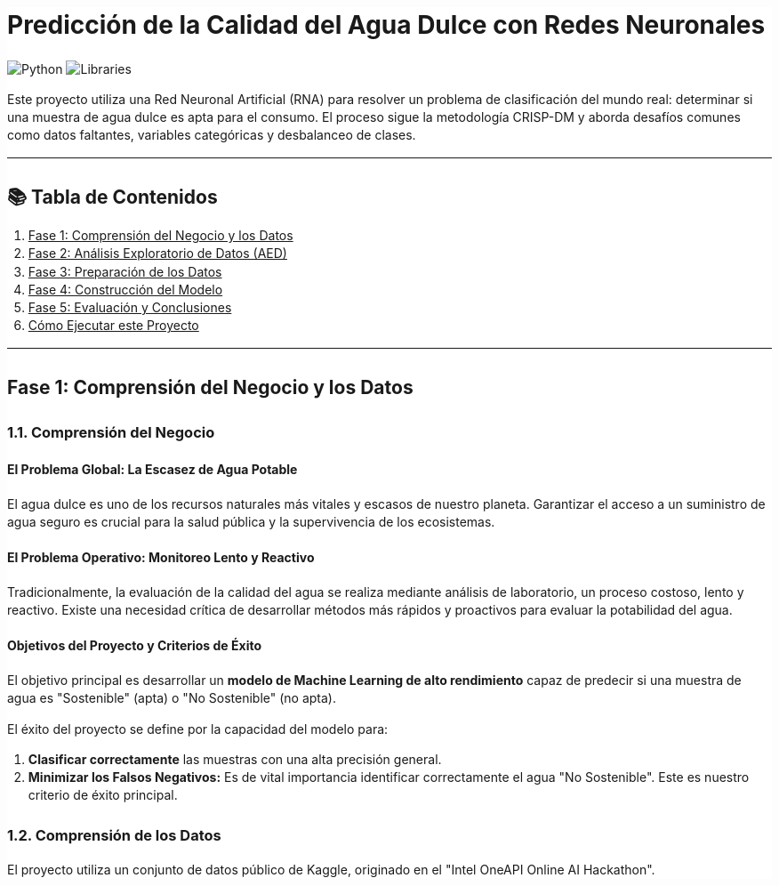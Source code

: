 # Predicción de la Calidad del Agua Dulce con Redes Neuronales

![Python](https://img.shields.io/badge/Python-3.10%2B-blue.svg)
![Libraries](https://img.shields.io/badge/Librerías-Scikit--learn%20%7C%20Optuna%20%7C%20Pandas-orange.svg)

Este proyecto utiliza una Red Neuronal Artificial (RNA) para resolver un problema de clasificación del mundo real: determinar si una muestra de agua dulce es apta para el consumo. El proceso sigue la metodología CRISP-DM y aborda desafíos comunes como datos faltantes, variables categóricas y desbalanceo de clases.

---

## 📚 Tabla de Contenidos
1.  [Fase 1: Comprensión del Negocio y los Datos](#fase-1-comprensión-del-negocio-y-los-datos)
2.  [Fase 2: Análisis Exploratorio de Datos (AED)](#fase-2-análisis-exploratorio-de-datos-aed)
3.  [Fase 3: Preparación de los Datos](#fase-3-preparación-de-los-datos)
4.  [Fase 4: Construcción del Modelo](#fase-4-construcción-del-modelo)
5.  [Fase 5: Evaluación y Conclusiones](#fase-5-evaluación-y-conclusiones)
6.  [Cómo Ejecutar este Proyecto](#cómo-ejecutar-este-proyecto)

---

## Fase 1: Comprensión del Negocio y los Datos

### 1.1. Comprensión del Negocio

#### El Problema Global: La Escasez de Agua Potable
El agua dulce es uno de los recursos naturales más vitales y escasos de nuestro planeta. Garantizar el acceso a un suministro de agua seguro es crucial para la salud pública y la supervivencia de los ecosistemas.

#### El Problema Operativo: Monitoreo Lento y Reactivo
Tradicionalmente, la evaluación de la calidad del agua se realiza mediante análisis de laboratorio, un proceso costoso, lento y reactivo. Existe una necesidad crítica de desarrollar métodos más rápidos y proactivos para evaluar la potabilidad del agua.

#### Objetivos del Proyecto y Criterios de Éxito
El objetivo principal es desarrollar un **modelo de Machine Learning de alto rendimiento** capaz de predecir si una muestra de agua es "Sostenible" (apta) o "No Sostenible" (no apta).

El éxito del proyecto se define por la capacidad del modelo para:
1.  **Clasificar correctamente** las muestras con una alta precisión general.
2.  **Minimizar los Falsos Negativos:** Es de vital importancia identificar correctamente el agua "No Sostenible". Este es nuestro criterio de éxito principal.

### 1.2. Comprensión de los Datos

El proyecto utiliza un conjunto de datos público de Kaggle, originado en el "Intel OneAPI Online AI Hackathon".
